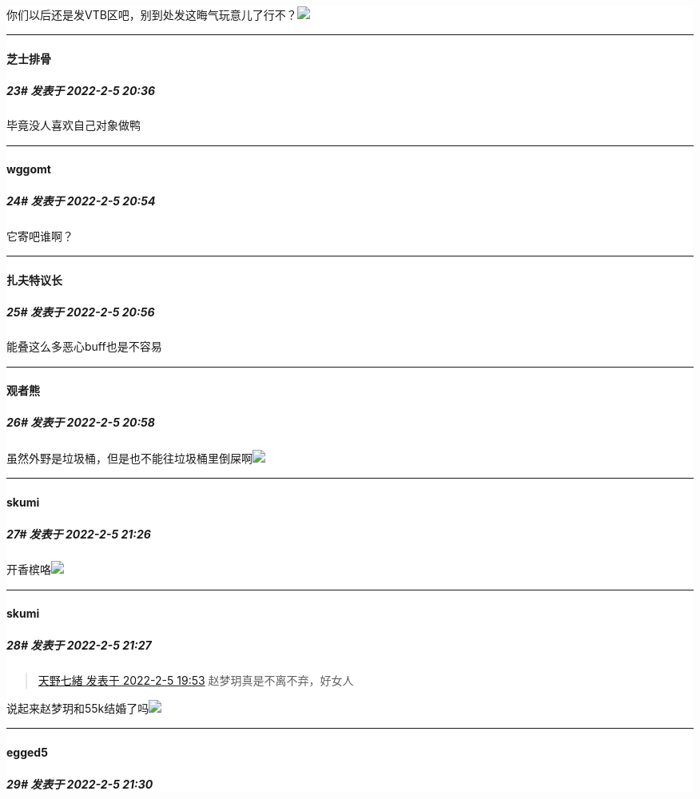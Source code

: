 你们以后还是发VTB区吧，别到处发这晦气玩意儿了行不？<img src="https://static.saraba1st.com/image/smiley/face2017/018.png" referrerpolicy="no-referrer">

*****

####  芝士排骨  
##### 23#       发表于 2022-2-5 20:36

毕竟没人喜欢自己对象做鸭

*****

####  wggomt  
##### 24#       发表于 2022-2-5 20:54

它寄吧谁啊？

*****

####  扎夫特议长  
##### 25#       发表于 2022-2-5 20:56

能叠这么多恶心buff也是不容易

*****

####  观者熊  
##### 26#       发表于 2022-2-5 20:58

虽然外野是垃圾桶，但是也不能往垃圾桶里倒屎啊<img src="https://static.saraba1st.com/image/smiley/face2017/218.png" referrerpolicy="no-referrer">

*****

####  skumi  
##### 27#       发表于 2022-2-5 21:26

开香槟咯<img src="https://static.saraba1st.com/image/smiley/face2017/033.png" referrerpolicy="no-referrer">

*****

####  skumi  
##### 28#       发表于 2022-2-5 21:27

<blockquote><a href="httphttps://bbs.saraba1st.com/2b/forum.php?mod=redirect&amp;goto=findpost&amp;pid=54559441&amp;ptid=2050992" target="_blank">天野七緒 发表于 2022-2-5 19:53</a>
赵梦玥真是不离不弃，好女人</blockquote>
说起来赵梦玥和55k结婚了吗<img src="https://static.saraba1st.com/image/smiley/face2017/053.png" referrerpolicy="no-referrer">

*****

####  egged5  
##### 29#       发表于 2022-2-5 21:30
